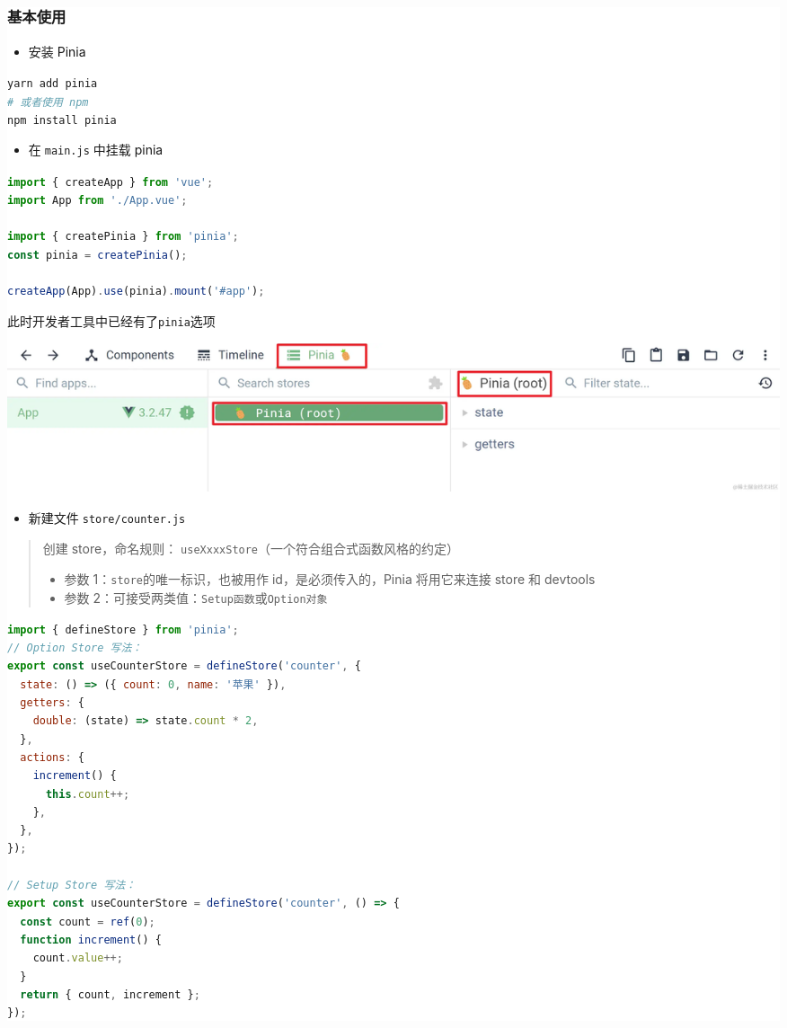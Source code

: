 ### 基本使用

- 安装 Pinia

```bash
yarn add pinia
# 或者使用 npm
npm install pinia
```

- 在 `main.js` 中挂载 pinia

```js
import { createApp } from 'vue';
import App from './App.vue';

import { createPinia } from 'pinia';
const pinia = createPinia();

createApp(App).use(pinia).mount('#app');
```

此时开发者工具中已经有了`pinia`选项

![1684309952481-c67f67f9-d1a3-4d69-8bd6-2b381e003f31.png](vue3.assets/b034c24992654887b0eff1d09649a6c8tplv-k3u1fbpfcp-jj-mark3024000q75.webp)

- 新建文件 `store/counter.js`

> 创建 store，命名规则： `useXxxxStore`（一个符合组合式函数风格的约定）
>
> - 参数 1：`store`的唯一标识，也被用作 id，是必须传入的，Pinia 将用它来连接 store 和 devtools
> - 参数 2：可接受两类值：`Setup函数`或`Option对象`

```js
import { defineStore } from 'pinia';
// Option Store 写法：
export const useCounterStore = defineStore('counter', {
  state: () => ({ count: 0, name: '苹果' }),
  getters: {
    double: (state) => state.count * 2,
  },
  actions: {
    increment() {
      this.count++;
    },
  },
});

// Setup Store 写法：
export const useCounterStore = defineStore('counter', () => {
  const count = ref(0);
  function increment() {
    count.value++;
  }
  return { count, increment };
});
```
